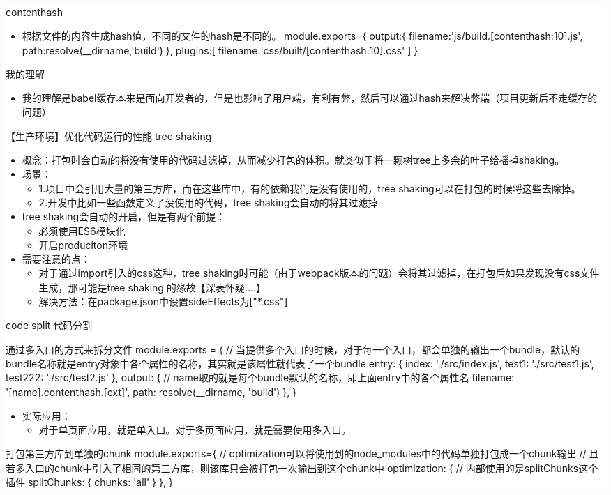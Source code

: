 
contenthash
- 根据文件的内容生成hash值，不同的文件的hash是不同的。
module.exports={
    output:{
        filename:'js/build.[contenthash:10].js',
        path:resolve(__dirname,'build')
    },
    plugins:[
        filename:'css/built/[contenthash:10].css'
    ]
}


我的理解
- 我的理解是babel缓存本来是面向开发者的，但是也影响了用户端，有利有弊，然后可以通过hash来解决弊端（项目更新后不走缓存的问题）


【生产环境】优化代码运行的性能
tree shaking
- 概念：打包时会自动的将没有使用的代码过滤掉，从而减少打包的体积。就类似于将一颗树tree上多余的叶子给摇掉shaking。
- 场景：
  - 1.项目中会引用大量的第三方库，而在这些库中，有的依赖我们是没有使用的，tree shaking可以在打包的时候将这些去除掉。
  - 2.开发中比如一些函数定义了没使用的代码，tree shaking会自动的将其过滤掉
- tree shaking会自动的开启，但是有两个前提：
  - 必须使用ES6模块化
  - 开启produciton环境 
- 需要注意的点：
  - 对于通过import引入的css这种，tree shaking时可能（由于webpack版本的问题）会将其过滤掉，在打包后如果发现没有css文件生成，那可能是tree shaking 的缘故【深表怀疑....】
  - 解决方法：在package.json中设置sideEffects为["*.css"]

code split 代码分割

通过多入口的方式来拆分文件
module.exports = {
    // 当提供多个入口的时候，对于每一个入口，都会单独的输出一个bundle，默认的bundle名称就是entry对象中各个属性的名称，其实就是该属性就代表了一个bundle
    entry: {
        index: './src/index.js',
        test1: './src/test1.js',
        test222: './src/test2.js'
    },
    output: {
        // name取的就是每个bundle默认的名称，即上面entry中的各个属性名
        filename: '[name].contenthash.[ext]',
        path: resolve(__dirname, 'build')
    },
}

- 实际应用：
  - 对于单页面应用，就是单入口。对于多页面应用，就是需要使用多入口。

打包第三方库到单独的chunk
module.exports={
    // optimization可以将使用到的node_modules中的代码单独打包成一个chunk输出
    // 且若多入口的chunk中引入了相同的第三方库，则该库只会被打包一次输出到这个chunk中
    optimization: {
        // 内部使用的是splitChunks这个插件
        splitChunks: {
            chunks: 'all'
        }
    },
}
